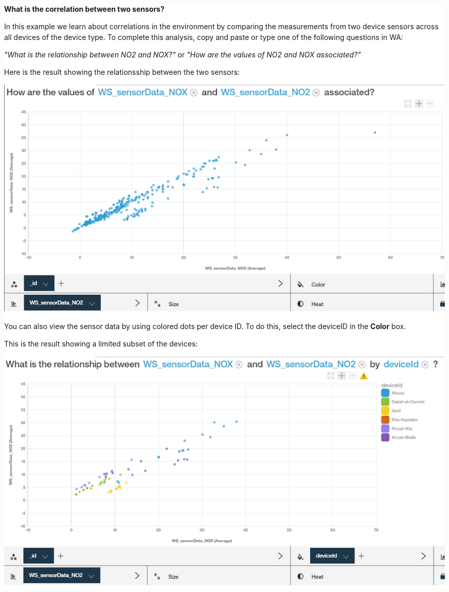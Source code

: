 
**What is the correlation between two sensors?**

In this example we learn about correlations in the environment by comparing the measurements from two device sensors across all devices of the device type. To complete this analysis, copy and paste or type one of the following questions in WA:

*"What is the relationship between NO2 and NOX?"* or *"How are the values of NO2 and NOX associated?"*

Here is the result showing the relationsship between the two sensors:

![Sensor relationship result](images/sensor_relationship.png)

You can also view the sensor data by using colored dots per device ID. To do this, select the deviceID in the **Color** box.

This is the result showing a limited subset of the devices:

![Sensor relationship using colored dots](images/sensor_color_dots.png)
